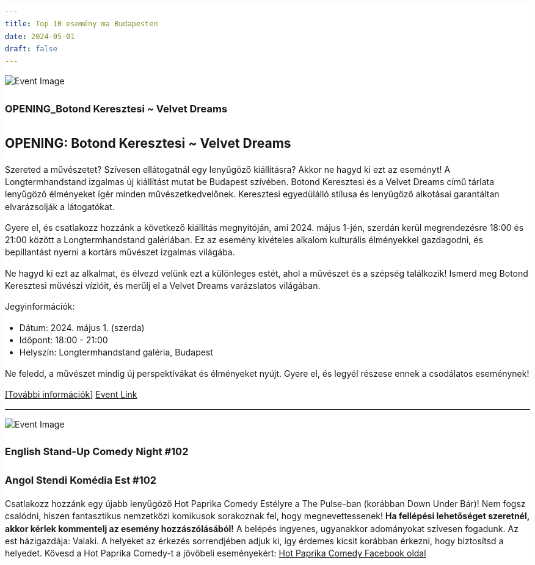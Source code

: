 ```yaml
---
title: Top 10 esemény ma Budapesten
date: 2024-05-01
draft: false
---
```


![Event Image](https://scontent-fra3-2.xx.fbcdn.net/v/t39.30808-6/437719579_1049882236703175_25265636092182078_n.jpg?stp=dst-jpg_p180x540&_nc_cat=111&ccb=1-7&_nc_sid=5f2048&_nc_ohc=5N7bZ9yw8ZgQ7kNvgEk0j3_&_nc_ht=scontent-fra3-2.xx&oh=00_AfAQ8NISPrRAzd5tmeU-JB3c5AMFW0e5BFJ_RSO-cDd35w&oe=663782C3)

 ### OPENING_Botond Keresztesi ~ Velvet Dreams

## OPENING: Botond Keresztesi ~ Velvet Dreams

Szereted a művészetet? Szívesen ellátogatnál egy lenyűgöző kiállításra? Akkor ne hagyd ki ezt az eseményt! A Longtermhandstand izgalmas új kiállítást mutat be Budapest szívében. Botond Keresztesi és a Velvet Dreams című tárlata lenyűgöző élményeket ígér minden művészetkedvelőnek. Keresztesi egyedülálló stílusa és lenyűgöző alkotásai garantáltan elvarázsolják a látogatókat.

Gyere el, és csatlakozz hozzánk a következő kiállítás megnyitóján, ami 2024. május 1-jén, szerdán kerül megrendezésre 18:00 és 21:00 között a Longtermhandstand galériában. Ez az esemény kivételes alkalom kulturális élményekkel gazdagodni, és bepillantást nyerni a kortárs művészet izgalmas világába.

Ne hagyd ki ezt az alkalmat, és élvezd velünk ezt a különleges estét, ahol a művészet és a szépség találkozik! Ismerd meg Botond Keresztesi művészi vízióit, és merülj el a Velvet Dreams varázslatos világában.

Jegyinformációk:
- Dátum: 2024. május 1. (szerda)
- Időpont: 18:00 - 21:00
- Helyszín: Longtermhandstand galéria, Budapest

Ne feledd, a művészet mindig új perspektívákat és élményeket nyújt. Gyere el, és legyél részese ennek a csodálatos eseménynek!

[\[További információk\]](https://www.instagram.com/longtermhandstand/)
[Event Link](https://facebook.com/events/3424319227866515)

---
![Event Image](https://scontent-fra3-2.xx.fbcdn.net/v/t39.30808-6/438092801_444412774826656_6889098443759381660_n.jpg?stp=dst-jpg_p180x540&_nc_cat=111&ccb=1-7&_nc_sid=5f2048&_nc_ohc=8995F56VkhsQ7kNvgELslqK&_nc_ht=scontent-fra3-2.xx&oh=00_AfBH_cxl-x0jvj-4JSiRsxJH3l8AjQYkQUGpXV7j3eztxw&oe=66378E96)

 ### English Stand-Up Comedy Night #102

### Angol Stendi Komédia Est #102

Csatlakozz hozzánk egy újabb lenyűgöző Hot Paprika Comedy Estélyre a The Pulse-ban (korábban Down Under Bár)! Nem fogsz csalódni, hiszen fantasztikus nemzetközi komikusok sorakoznak fel, hogy megnevettessenek! **Ha fellépési lehetőséget szeretnél, akkor kérlek kommentelj az esemény hozzászólásából!** A belépés ingyenes, ugyanakkor adományokat szívesen fogadunk. Az est házigazdája: Valaki. A helyeket az érkezés sorrendjében adjuk ki, így érdemes kicsit korábban érkezni, hogy biztosítsd a helyedet. Kövesd a Hot Paprika Comedy-t a jövőbeli eseményekért: [Hot Paprika Comedy Facebook oldal](https://www.facebook.com/hotpaprikacomedy)
